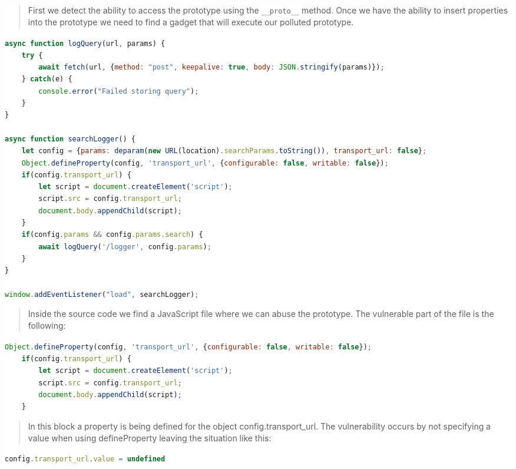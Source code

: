 > First we detect the ability to access the prototype using the `__proto__` method. Once we have the ability to insert properties into the prototype we need to find a gadget that will execute our polluted prototype.

```javascript
async function logQuery(url, params) {
    try {
        await fetch(url, {method: "post", keepalive: true, body: JSON.stringify(params)});
    } catch(e) {
        console.error("Failed storing query");
    }
}

async function searchLogger() {
    let config = {params: deparam(new URL(location).searchParams.toString()), transport_url: false};
    Object.defineProperty(config, 'transport_url', {configurable: false, writable: false});
    if(config.transport_url) {
        let script = document.createElement('script');
        script.src = config.transport_url;
        document.body.appendChild(script);
    }
    if(config.params && config.params.search) {
        await logQuery('/logger', config.params);
    }
}

window.addEventListener("load", searchLogger);
```

> Inside the source code we find a JavaScript file where we can abuse the prototype. The vulnerable part of the file is the following:

```javascript
Object.defineProperty(config, 'transport_url', {configurable: false, writable: false});
    if(config.transport_url) {
        let script = document.createElement('script');
        script.src = config.transport_url;
        document.body.appendChild(script);
    }
```

> In this block a property is being defined for the object config.transport_url. The vulnerability occurs by not specifying a value when using defineProperty leaving the situation like this:

```javascript
config.transport_url.value = undefined
```
